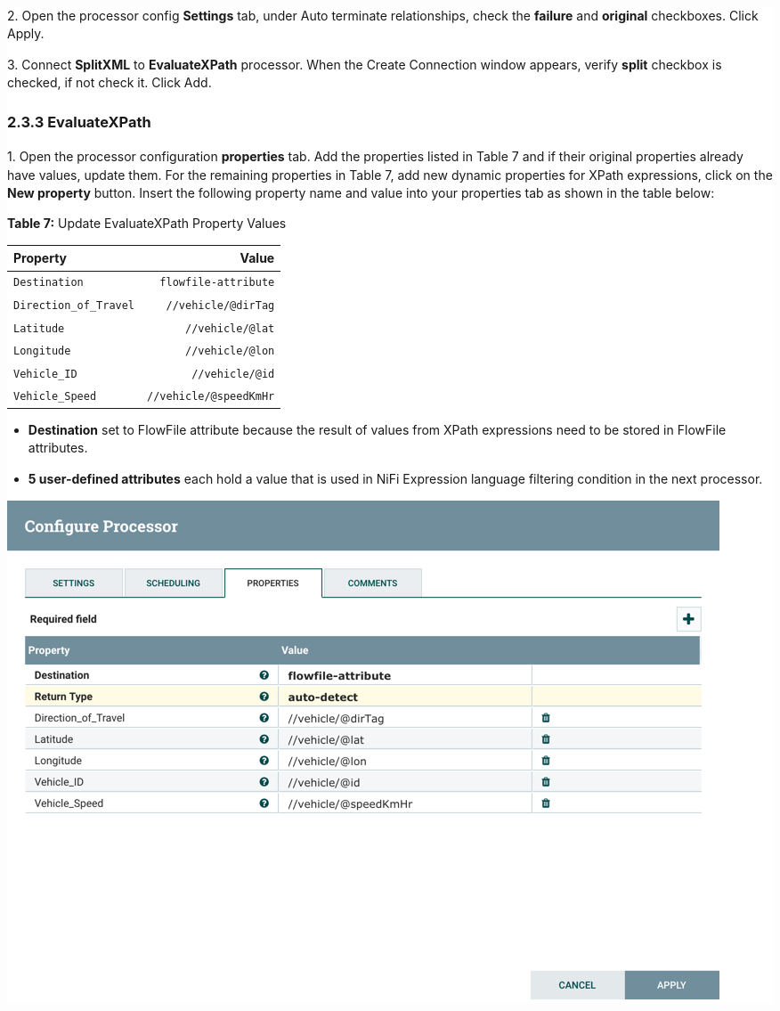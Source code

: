 2\.  Open the processor config **Settings** tab, under Auto terminate relationships, check the **failure** and **original** checkboxes. Click Apply.

3\. Connect **SplitXML** to **EvaluateXPath** processor. When the Create Connection window appears, verify **split** checkbox is checked, if not check it. Click Add.

### 2.3.3 EvaluateXPath

1\. Open the processor configuration **properties** tab. Add the properties listed in Table 7 and if their original properties already have values, update them. For the remaining properties in Table 7, add new dynamic properties for XPath expressions, click on the **New property** button. Insert the following property name and value into your properties tab as shown in the table below:

**Table 7:** Update EvaluateXPath Property Values

| Property  | Value  |
|:---|---:|
| `Destination`  | `flowfile-attribute`  |
| `Direction_of_Travel`  | `//vehicle/@dirTag`  |
| `Latitude`  | `//vehicle/@lat`  |
| `Longitude`  | `//vehicle/@lon`  |
| `Vehicle_ID`  | `//vehicle/@id`  |
| `Vehicle_Speed`  | `//vehicle/@speedKmHr`  |

- **Destination** set to FlowFile attribute because the result of values from XPath expressions need to be stored in FlowFile attributes.

- **5 user-defined attributes** each hold a value that is used in NiFi Expression language filtering condition in the next processor.

![evaluateXPath_extract_splitFlowFiles_config_property_tab](assets/lab1-build-nifi-dataflow/evaluateXPath_extract_splitFlowFiles_config_property_tab.png)
